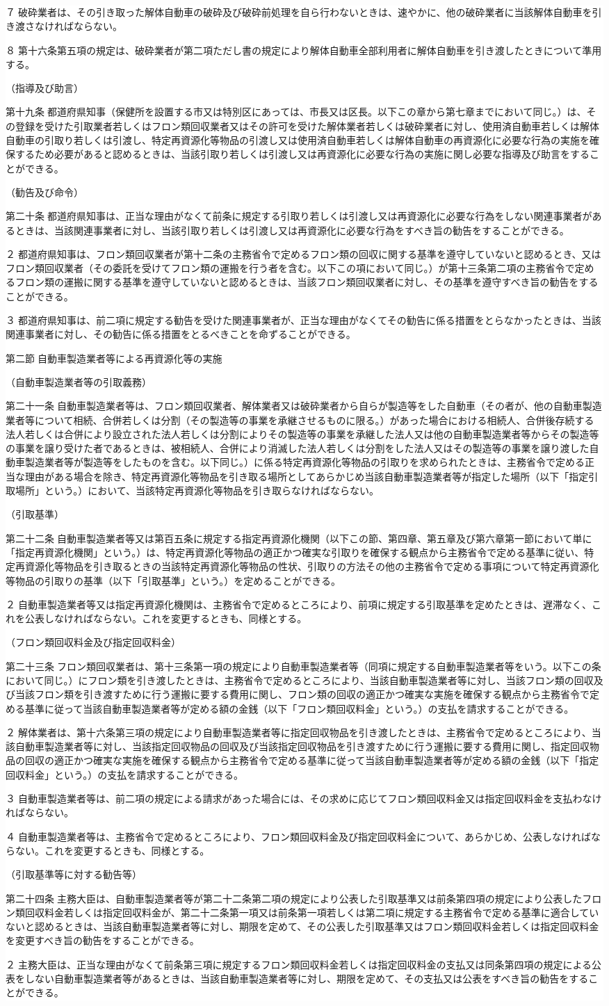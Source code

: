 ７ 破砕業者は、その引き取った解体自動車の破砕及び破砕前処理を自ら行わないときは、速やかに、他の破砕業者に当該解体自動車を引き渡さなければならない。

８ 第十六条第五項の規定は、破砕業者が第二項ただし書の規定により解体自動車全部利用者に解体自動車を引き渡したときについて準用する。

（指導及び助言）

第十九条 都道府県知事（保健所を設置する市又は特別区にあっては、市長又は区長。以下この章から第七章までにおいて同じ。）は、その登録を受けた引取業者若しくはフロン類回収業者又はその許可を受けた解体業者若しくは破砕業者に対し、使用済自動車若しくは解体自動車の引取り若しくは引渡し、特定再資源化等物品の引渡し又は使用済自動車若しくは解体自動車の再資源化に必要な行為の実施を確保するため必要があると認めるときは、当該引取り若しくは引渡し又は再資源化に必要な行為の実施に関し必要な指導及び助言をすることができる。

（勧告及び命令）

第二十条 都道府県知事は、正当な理由がなくて前条に規定する引取り若しくは引渡し又は再資源化に必要な行為をしない関連事業者があるときは、当該関連事業者に対し、当該引取り若しくは引渡し又は再資源化に必要な行為をすべき旨の勧告をすることができる。

２ 都道府県知事は、フロン類回収業者が第十二条の主務省令で定めるフロン類の回収に関する基準を遵守していないと認めるとき、又はフロン類回収業者（その委託を受けてフロン類の運搬を行う者を含む。以下この項において同じ。）が第十三条第二項の主務省令で定めるフロン類の運搬に関する基準を遵守していないと認めるときは、当該フロン類回収業者に対し、その基準を遵守すべき旨の勧告をすることができる。

３ 都道府県知事は、前二項に規定する勧告を受けた関連事業者が、正当な理由がなくてその勧告に係る措置をとらなかったときは、当該関連事業者に対し、その勧告に係る措置をとるべきことを命ずることができる。

第二節 自動車製造業者等による再資源化等の実施

（自動車製造業者等の引取義務）

第二十一条 自動車製造業者等は、フロン類回収業者、解体業者又は破砕業者から自らが製造等をした自動車（その者が、他の自動車製造業者等について相続、合併若しくは分割（その製造等の事業を承継させるものに限る。）があった場合における相続人、合併後存続する法人若しくは合併により設立された法人若しくは分割によりその製造等の事業を承継した法人又は他の自動車製造業者等からその製造等の事業を譲り受けた者であるときは、被相続人、合併により消滅した法人若しくは分割をした法人又はその製造等の事業を譲り渡した自動車製造業者等が製造等をしたものを含む。以下同じ。）に係る特定再資源化等物品の引取りを求められたときは、主務省令で定める正当な理由がある場合を除き、特定再資源化等物品を引き取る場所としてあらかじめ当該自動車製造業者等が指定した場所（以下「指定引取場所」という。）において、当該特定再資源化等物品を引き取らなければならない。

（引取基準）

第二十二条 自動車製造業者等又は第百五条に規定する指定再資源化機関（以下この節、第四章、第五章及び第六章第一節において単に「指定再資源化機関」という。）は、特定再資源化等物品の適正かつ確実な引取りを確保する観点から主務省令で定める基準に従い、特定再資源化等物品を引き取るときの当該特定再資源化等物品の性状、引取りの方法その他の主務省令で定める事項について特定再資源化等物品の引取りの基準（以下「引取基準」という。）を定めることができる。

２ 自動車製造業者等又は指定再資源化機関は、主務省令で定めるところにより、前項に規定する引取基準を定めたときは、遅滞なく、これを公表しなければならない。これを変更するときも、同様とする。

（フロン類回収料金及び指定回収料金）

第二十三条 フロン類回収業者は、第十三条第一項の規定により自動車製造業者等（同項に規定する自動車製造業者等をいう。以下この条において同じ。）にフロン類を引き渡したときは、主務省令で定めるところにより、当該自動車製造業者等に対し、当該フロン類の回収及び当該フロン類を引き渡すために行う運搬に要する費用に関し、フロン類の回収の適正かつ確実な実施を確保する観点から主務省令で定める基準に従って当該自動車製造業者等が定める額の金銭（以下「フロン類回収料金」という。）の支払を請求することができる。

２ 解体業者は、第十六条第三項の規定により自動車製造業者等に指定回収物品を引き渡したときは、主務省令で定めるところにより、当該自動車製造業者等に対し、当該指定回収物品の回収及び当該指定回収物品を引き渡すために行う運搬に要する費用に関し、指定回収物品の回収の適正かつ確実な実施を確保する観点から主務省令で定める基準に従って当該自動車製造業者等が定める額の金銭（以下「指定回収料金」という。）の支払を請求することができる。

３ 自動車製造業者等は、前二項の規定による請求があった場合には、その求めに応じてフロン類回収料金又は指定回収料金を支払わなければならない。

４ 自動車製造業者等は、主務省令で定めるところにより、フロン類回収料金及び指定回収料金について、あらかじめ、公表しなければならない。これを変更するときも、同様とする。

（引取基準等に対する勧告等）

第二十四条 主務大臣は、自動車製造業者等が第二十二条第二項の規定により公表した引取基準又は前条第四項の規定により公表したフロン類回収料金若しくは指定回収料金が、第二十二条第一項又は前条第一項若しくは第二項に規定する主務省令で定める基準に適合していないと認めるときは、当該自動車製造業者等に対し、期限を定めて、その公表した引取基準又はフロン類回収料金若しくは指定回収料金を変更すべき旨の勧告をすることができる。

２ 主務大臣は、正当な理由がなくて前条第三項に規定するフロン類回収料金若しくは指定回収料金の支払又は同条第四項の規定による公表をしない自動車製造業者等があるときは、当該自動車製造業者等に対し、期限を定めて、その支払又は公表をすべき旨の勧告をすることができる。
